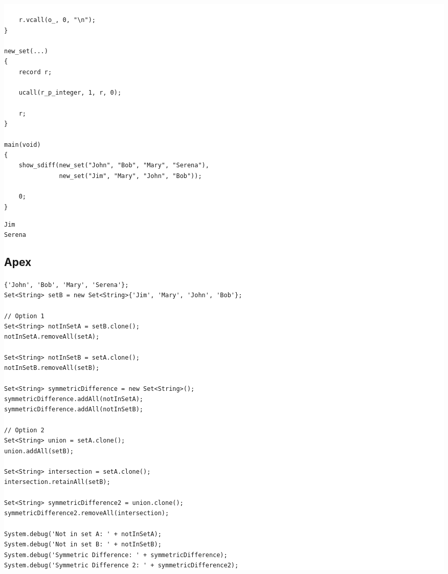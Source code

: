 ```aime

    r.vcall(o_, 0, "\n");
}

new_set(...)
{
    record r;

    ucall(r_p_integer, 1, r, 0);

    r;
}

main(void)
{
    show_sdiff(new_set("John", "Bob", "Mary", "Serena"),
               new_set("Jim", "Mary", "John", "Bob"));

    0;
}
```

```txt
Jim
Serena
```



## Apex


```Java>Set<String> setA = new Set<String
{'John', 'Bob', 'Mary', 'Serena'};
Set<String> setB = new Set<String>{'Jim', 'Mary', 'John', 'Bob'};

// Option 1
Set<String> notInSetA = setB.clone();
notInSetA.removeAll(setA);

Set<String> notInSetB = setA.clone();
notInSetB.removeAll(setB);

Set<String> symmetricDifference = new Set<String>();
symmetricDifference.addAll(notInSetA);
symmetricDifference.addAll(notInSetB);

// Option 2
Set<String> union = setA.clone();
union.addAll(setB);

Set<String> intersection = setA.clone();
intersection.retainAll(setB);

Set<String> symmetricDifference2 = union.clone();
symmetricDifference2.removeAll(intersection);

System.debug('Not in set A: ' + notInSetA);
System.debug('Not in set B: ' + notInSetB);
System.debug('Symmetric Difference: ' + symmetricDifference);
System.debug('Symmetric Difference 2: ' + symmetricDifference2);
```
